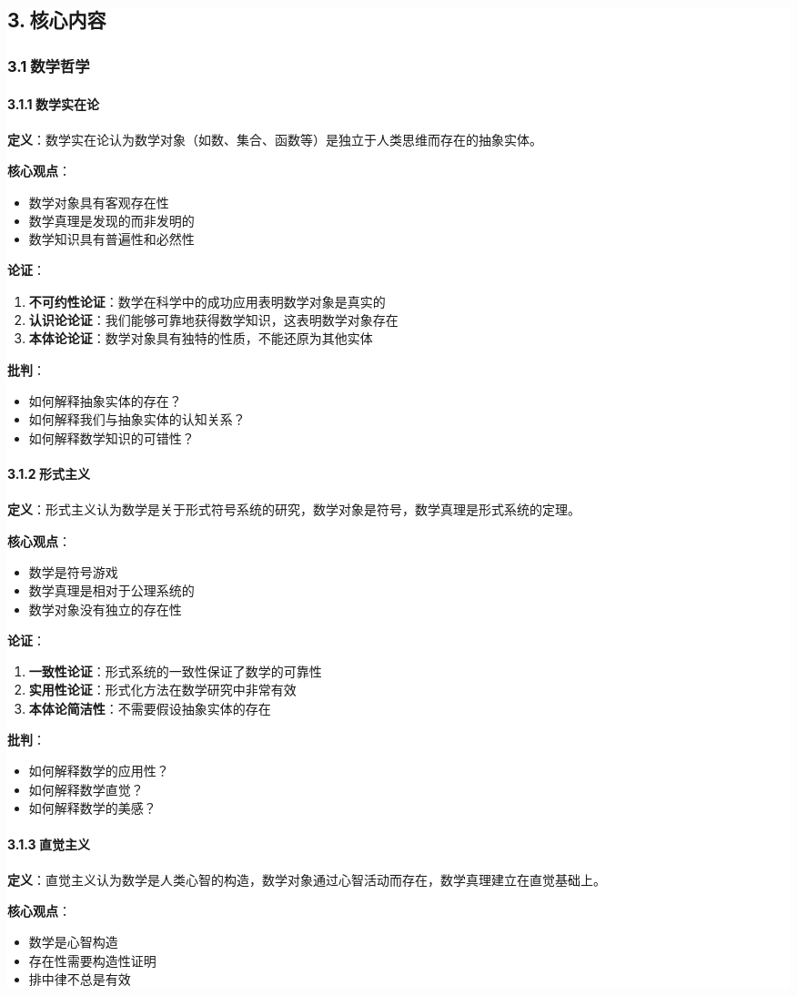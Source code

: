 ## 3. 核心内容

### 3.1 数学哲学

#### 3.1.1 数学实在论

**定义**：数学实在论认为数学对象（如数、集合、函数等）是独立于人类思维而存在的抽象实体。

**核心观点**：

- 数学对象具有客观存在性
- 数学真理是发现的而非发明的
- 数学知识具有普遍性和必然性

**论证**：

1. **不可约性论证**：数学在科学中的成功应用表明数学对象是真实的
2. **认识论论证**：我们能够可靠地获得数学知识，这表明数学对象存在
3. **本体论论证**：数学对象具有独特的性质，不能还原为其他实体

**批判**：

- 如何解释抽象实体的存在？
- 如何解释我们与抽象实体的认知关系？
- 如何解释数学知识的可错性？

#### 3.1.2 形式主义

**定义**：形式主义认为数学是关于形式符号系统的研究，数学对象是符号，数学真理是形式系统的定理。

**核心观点**：

- 数学是符号游戏
- 数学真理是相对于公理系统的
- 数学对象没有独立的存在性

**论证**：

1. **一致性论证**：形式系统的一致性保证了数学的可靠性
2. **实用性论证**：形式化方法在数学研究中非常有效
3. **本体论简洁性**：不需要假设抽象实体的存在

**批判**：

- 如何解释数学的应用性？
- 如何解释数学直觉？
- 如何解释数学的美感？

#### 3.1.3 直觉主义

**定义**：直觉主义认为数学是人类心智的构造，数学对象通过心智活动而存在，数学真理建立在直觉基础上。

**核心观点**：

- 数学是心智构造
- 存在性需要构造性证明
- 排中律不总是有效
